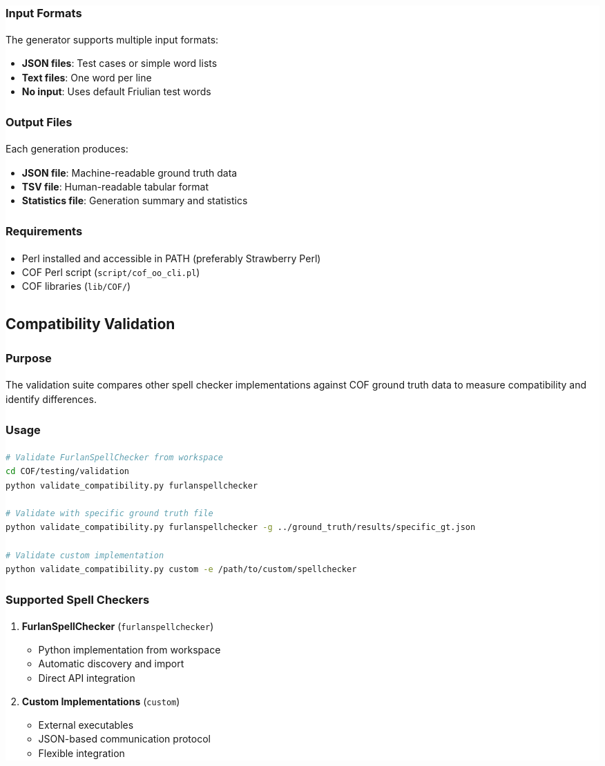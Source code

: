 ### Input Formats

The generator supports multiple input formats:

- **JSON files**: Test cases or simple word lists
- **Text files**: One word per line
- **No input**: Uses default Friulian test words

### Output Files

Each generation produces:

- **JSON file**: Machine-readable ground truth data
- **TSV file**: Human-readable tabular format
- **Statistics file**: Generation summary and statistics

### Requirements

- Perl installed and accessible in PATH (preferably Strawberry Perl)
- COF Perl script (`script/cof_oo_cli.pl`)
- COF libraries (`lib/COF/`)

## Compatibility Validation

### Purpose

The validation suite compares other spell checker implementations against COF ground truth data to measure compatibility and identify differences.

### Usage

```bash
# Validate FurlanSpellChecker from workspace
cd COF/testing/validation
python validate_compatibility.py furlanspellchecker

# Validate with specific ground truth file
python validate_compatibility.py furlanspellchecker -g ../ground_truth/results/specific_gt.json

# Validate custom implementation
python validate_compatibility.py custom -e /path/to/custom/spellchecker
```

### Supported Spell Checkers

1. **FurlanSpellChecker** (`furlanspellchecker`)
   - Python implementation from workspace
   - Automatic discovery and import
   - Direct API integration

2. **Custom Implementations** (`custom`)
   - External executables
   - JSON-based communication protocol
   - Flexible integration
